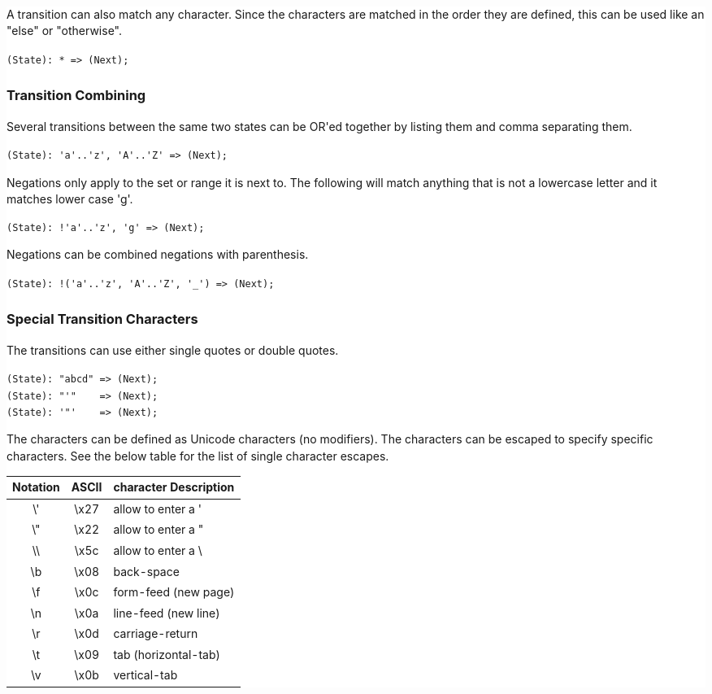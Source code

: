 A transition can also match any character.
Since the characters are matched in the order they are
defined, this can be used like an "else" or "otherwise".

```Plain
(State): * => (Next);
```

### Transition Combining

Several transitions between the same two states can be OR'ed together
by listing them and comma separating them.

```Plain
(State): 'a'..'z', 'A'..'Z' => (Next);
```

Negations only apply to the set or range it is next to.
The following will match anything that is not a lowercase letter and it matches lower case 'g'.

```Plain
(State): !'a'..'z', 'g' => (Next);
```

Negations can be combined negations with parenthesis.

```Plain
(State): !('a'..'z', 'A'..'Z', '_') => (Next);
```

### Special Transition Characters

The transitions can use either single quotes or double quotes.

```Plain
(State): "abcd" => (Next);
(State): "'"    => (Next);
(State): '"'    => (Next);
```

The characters can be defined as Unicode characters (no modifiers).
The characters can be escaped to specify specific characters.
See the below table for the list of single character escapes.

| Notation | ASCII | character Description |
|:--------:|:-----:|:----------------------|
| \\'      | \\x27 | allow to enter a '    |
| \\"      | \\x22 | allow to enter a "    |
| \\\\     | \\x5c | allow to enter a \    |
| \\b      | \\x08 | back-space            |
| \\f      | \\x0c | form-feed (new page)  |
| \\n      | \\x0a | line-feed (new line)  |
| \\r      | \\x0d | carriage-return       |
| \\t      | \\x09 | tab (horizontal-tab)  |
| \\v      | \\x0b | vertical-tab          |
